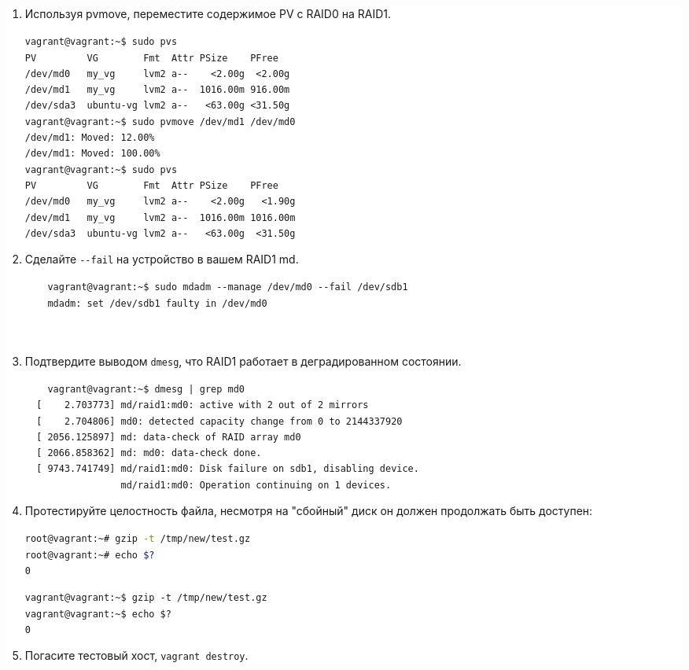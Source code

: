 1. Используя pvmove, переместите содержимое PV с RAID0 на RAID1.   

      ```
      vagrant@vagrant:~$ sudo pvs
      PV         VG        Fmt  Attr PSize    PFree
      /dev/md0   my_vg     lvm2 a--    <2.00g  <2.00g
      /dev/md1   my_vg     lvm2 a--  1016.00m 916.00m
      /dev/sda3  ubuntu-vg lvm2 a--   <63.00g <31.50g
    vagrant@vagrant:~$ sudo pvmove /dev/md1 /dev/md0
      /dev/md1: Moved: 12.00%
      /dev/md1: Moved: 100.00%
    vagrant@vagrant:~$ sudo pvs
      PV         VG        Fmt  Attr PSize    PFree
      /dev/md0   my_vg     lvm2 a--    <2.00g   <1.90g
      /dev/md1   my_vg     lvm2 a--  1016.00m 1016.00m
      /dev/sda3  ubuntu-vg lvm2 a--   <63.00g  <31.50g

      ```

1. Сделайте `--fail` на устройство в вашем RAID1 md.   
    ```
        vagrant@vagrant:~$ sudo mdadm --manage /dev/md0 --fail /dev/sdb1
        mdadm: set /dev/sdb1 faulty in /dev/md0

    

    ```

1. Подтвердите выводом `dmesg`, что RAID1 работает в деградированном состоянии.

      ```
          vagrant@vagrant:~$ dmesg | grep md0
        [    2.703773] md/raid1:md0: active with 2 out of 2 mirrors
        [    2.704806] md0: detected capacity change from 0 to 2144337920
        [ 2056.125897] md: data-check of RAID array md0
        [ 2066.858362] md: md0: data-check done.
        [ 9743.741749] md/raid1:md0: Disk failure on sdb1, disabling device.
                       md/raid1:md0: Operation continuing on 1 devices.

      ```

1. Протестируйте целостность файла, несмотря на "сбойный" диск он должен продолжать быть доступен:

    ```bash
    root@vagrant:~# gzip -t /tmp/new/test.gz
    root@vagrant:~# echo $?
    0
    ```
    
    ```
    vagrant@vagrant:~$ gzip -t /tmp/new/test.gz
    vagrant@vagrant:~$ echo $?
    0

    ```

1. Погасите тестовый хост, `vagrant destroy`.
